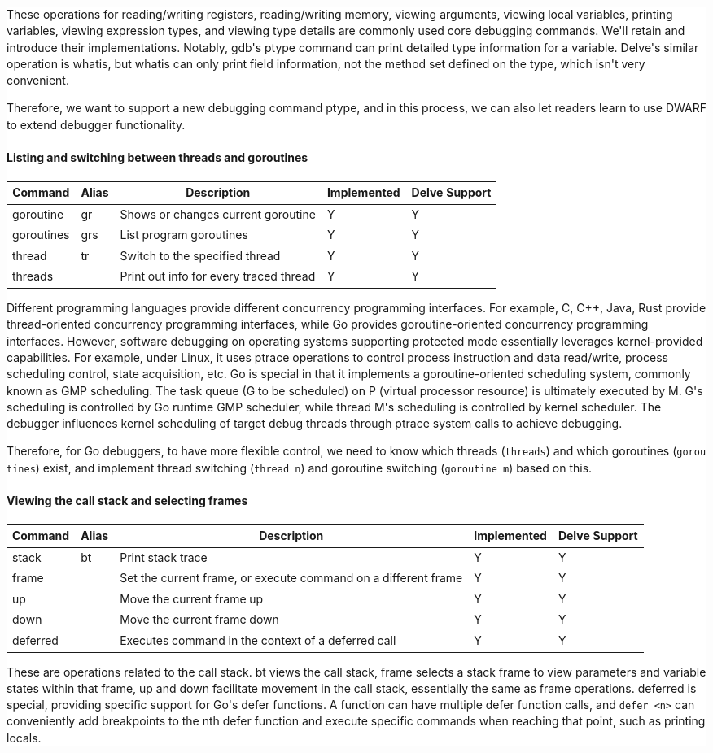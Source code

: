 These operations for reading/writing registers, reading/writing memory, viewing arguments, viewing local variables, printing variables, viewing expression types, and viewing type details are commonly used core debugging commands. We'll retain and introduce their implementations. Notably, gdb's ptype command can print detailed type information for a variable. Delve's similar operation is whatis, but whatis can only print field information, not the method set defined on the type, which isn't very convenient.

Therefore, we want to support a new debugging command ptype, and in this process, we can also let readers learn to use DWARF to extend debugger functionality.

#### Listing and switching between threads and goroutines

| Command       | Alias | Description                                | Implemented | Delve Support |
| ------------- | ----- | ------------------------------------------ | ----------- | ------------- |
| goroutine     | gr    | Shows or changes current goroutine         | Y           | Y             |
| goroutines    | grs   | List program goroutines                    | Y           | Y             |
| thread        | tr    | Switch to the specified thread             | Y           | Y             |
| threads       |       | Print out info for every traced thread     | Y           | Y             |

Different programming languages provide different concurrency programming interfaces. For example, C, C++, Java, Rust provide thread-oriented concurrency programming interfaces, while Go provides goroutine-oriented concurrency programming interfaces. However, software debugging on operating systems supporting protected mode essentially leverages kernel-provided capabilities. For example, under Linux, it uses ptrace operations to control process instruction and data read/write, process scheduling control, state acquisition, etc. Go is special in that it implements a goroutine-oriented scheduling system, commonly known as GMP scheduling. The task queue (G to be scheduled) on P (virtual processor resource) is ultimately executed by M. G's scheduling is controlled by Go runtime GMP scheduler, while thread M's scheduling is controlled by kernel scheduler. The debugger influences kernel scheduling of target debug threads through ptrace system calls to achieve debugging.

Therefore, for Go debuggers, to have more flexible control, we need to know which threads (`threads`) and which goroutines (`goroutines`) exist, and implement thread switching (`thread n`) and goroutine switching (`goroutine m`) based on this.

#### Viewing the call stack and selecting frames

| Command     | Alias | Description                                                         | Implemented | Delve Support |
| ----------- | ----- | ------------------------------------------------------------------- | ----------- | ------------- |
| stack       | bt    | Print stack trace                                                   | Y           | Y             |
| frame       |       | Set the current frame, or execute command on a different frame      | Y           | Y             |
| up          |       | Move the current frame up                                           | Y           | Y             |
| down        |       | Move the current frame down                                         | Y           | Y             |
| deferred    |       | Executes command in the context of a deferred call                  | Y           | Y             |

These are operations related to the call stack. bt views the call stack, frame selects a stack frame to view parameters and variable states within that frame, up and down facilitate movement in the call stack, essentially the same as frame operations. deferred is special, providing specific support for Go's defer functions. A function can have multiple defer function calls, and `defer <n>` can conveniently add breakpoints to the nth defer function and execute specific commands when reaching that point, such as printing locals.
